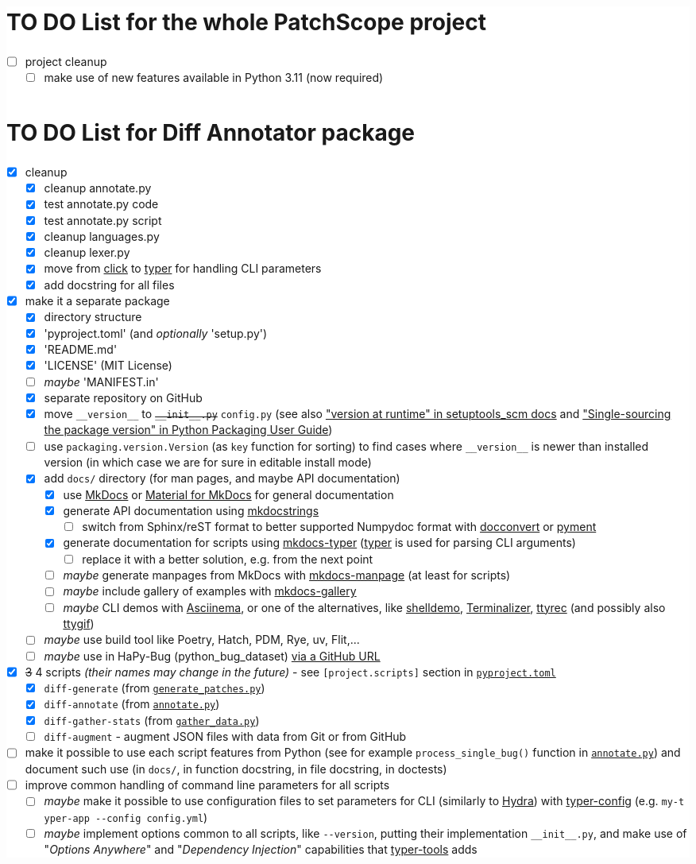 # TO DO List for the whole PatchScope project

- [ ] project cleanup
    - [ ] make use of new features available in Python 3.11 (now required)

# TO DO List for Diff Annotator package

- [x] cleanup
    - [x] cleanup annotate.py
    - [x] test annotate.py code
    - [x] test annotate.py script
    - [x] cleanup languages.py
    - [x] cleanup lexer.py
    - [x] move from [click][] to [typer][] for handling CLI parameters
    - [x] add docstring for all files
- [x] make it a separate package
    - [x] directory structure
    - [x] 'pyproject.toml' (and _optionally_ 'setup.py')
    - [x] 'README.md'
    - [x] 'LICENSE' (MIT License)
    - [ ] _maybe_ 'MANIFEST.in'
    - [x] separate repository on GitHub
    - [x] move `__version__` to ~~`__init__.py`~~ `config.py`
         (see also ["version at runtime" in setuptools_scm docs](https://setuptools-scm.readthedocs.io/en/stable/usage/#version-at-runtime)
          and ["Single-sourcing the package version" in Python Packaging User Guide](https://packaging.python.org/en/latest/guides/single-sourcing-package-version/))
    - [ ] use `packaging.version.Version` (as `key` function for sorting)
          to find cases where `__version__` is newer than installed version
          (in which case we are for sure in editable install mode)
    - [x] add `docs/` directory (for man pages, and maybe API documentation)
      - [x] use [MkDocs][] or [Material for MkDocs][mkdocs-material] for general documentation
      - [x] generate API documentation using [mkdocstrings][]
          - [ ] switch from Sphinx/reST format to better supported Numpydoc format
                with [docconvert](https://github.com/cbillingham/docconvert)
                or [pyment](https://github.com/dadadel/pyment)
      - [x] generate documentation for scripts using [mkdocs-typer][]
            ([typer][] is used for parsing CLI arguments)
          - [ ] replace it with a better solution, e.g. from the next point
      - [ ] _maybe_ generate manpages from MkDocs with [mkdocs-manpage][] (at least for scripts)
      - [ ] _maybe_ include gallery of examples with [mkdocs-gallery](https://smarie.github.io/mkdocs-gallery/)
      - [ ] _maybe_ CLI demos with [Asciinema][], or one of the alternatives, like
            [shelldemo][], [Terminalizer][], [ttyrec][] (and possibly also [ttygif][])
    - [ ] _maybe_ use build tool like Poetry, Hatch, PDM, Rye, uv, Flit,...
    - [ ] _maybe_ use in HaPy-Bug (python_bug_dataset) [via a GitHub URL][1]
- [x] ~~3~~ 4 scripts _(their names may change in the future)_ - see `[project.scripts]` section
  in [`pyproject.toml`](pyproject.toml)
    - [x] `diff-generate` (from [`generate_patches.py`](src/diffannotator/generate_patches.py))
    - [x] `diff-annotate` (from [`annotate.py`](src/diffannotator/annotate.py))
    - [x] `diff-gather-stats` (from [`gather_data.py`](src/diffannotator/gather_data.py))
    - [ ] `diff-augment` - augment JSON files with data from Git or from GitHub
- [ ] make it possible to use each script features from Python
  (see for example `process_single_bug()` function in [`annotate.py`](src/diffannotator/annotate.py))
  and document such use (in `docs/`, in function docstring, in file docstring, in doctests)
- [ ] improve common handling of command line parameters for all scripts
    - [ ] _maybe_ make it possible to use configuration files to set parameters for CLI
      (similarly to [Hydra][]) with [typer-config][] (e.g. `my-typer-app --config config.yml`)
    - [ ] _maybe_ implement options common to all scripts, like `--version`,
      putting their implementation `__init__.py`,
      and make use of "_Options Anywhere_" and "_Dependency Injection_" capabilities
      that [typer-tools][] adds

[click]: https://click.palletsprojects.com/
[typer]: https://typer.tiangolo.com/
[typer-config]: https://maxb2.github.io/typer-config/latest/
[typer-tools]: https://pypi.org/project/typer-tools/
[click-loglevel]: https://github.com/jwodder/click-loglevel
[git-filter-repo]: https://htmlpreview.github.io/?https://github.com/newren/git-filter-repo/blob/docs/html/git-filter-repo.html#CALLBACKS
[scrapy]: https://docs.scrapy.org/en/latest/intro/tutorial.html#creating-a-project
[sklearn]: https://scikit-learn.org/stable/modules/compose.html
[Hydra]: https://hydra.cc/
[Dynaconf]: https://www.dynaconf.com/
[configparser]: https://docs.python.org/3/library/configparser.html
[Mermaid]: https://mermaid.js.org/
[Plotly]: https://plotly.com/python/
[HoloViews]: https://holoviews.org/index.html
[Rich]: https://github.com/Textualize/rich
[Textual]: https://github.com/Textualize/textual
[Colorama]: https://github.com/tartley/colorama
[logging]: https://docs.python.org/3/library/logging.html "logging — Logging facility for Python"
[colorlog]: https://github.com/borntyping/python-colorlog "python-colorlog: A colored formatter for the python logging module"
[python-json-logger]: https://github.com/madzak/python-json-logger "python-json-logger: Json Formatter for the standard python logger"
[loguru]: https://loguru.readthedocs.io/en/stable/index.html "Loguru: Python logging made (stupidly) simple"
[structlog]: https://www.structlog.org/en/stable/ "Structlog: Structured Logging"
[MkDocs]: https://www.mkdocs.org/ "MkDocs: Project documentation with Markdown"
[mkdocs-material]: https://squidfunk.github.io/mkdocs-material/ "Material for MkDocs: Documentation framework on top of MkDocs"
[mkdocstrings]: https://mkdocstrings.github.io/ "mkdocstrings: Automatic documentation from sources, for MkDocs"
[mkdocs-manpage]: https://pawamoy.github.io/mkdocs-manpage/ "MkDocs Manpage: MkDocs plugin to generate a manpage from the documentation site"
[mkdocs-typer]: https://github.com/bruce-szalwinski/mkdocs-typer "mkdocs-typer: An MkDocs extension to generate documentation for Typer command line applications"
[Asciinema]: https://asciinema.org/ "Asciinema - Record and share your terminal sessions, the simple way"
[Terminalizer]: https://www.terminalizer.com/ "Terminalizer: Record your terminal and generate animated gif images or share a web player"
[ttyrec]: http://0xcc.net/ttyrec/ "ttyrec: a tty recorder"
[ttygif]: https://github.com/icholy/ttygif "ttygif: Convert terminal recordings to animated gifs"
[shelldemo]: https://github.com/pawamoy/shelldemo "pawamoy/shelldemo: Run a set of Bash commands as if typed by a robo- I mean, a person"
[RapidFuzz]: https://rapidfuzz.github.io/RapidFuzz/ "RapidFuzz: Rapid fuzzy string matching in Python using various string metrics"
[thefuzz]: https://github.com/seatgeek/thefuzz "thefuzz: Fuzzy String Matching in Python"
[regex]: https://github.com/mrabarnett/mrab-regex
[orc]: https://github.com/MaxHalford/orc "orc: Parsing structured information from OCR outputs"
[difflib]: https://docs.python.org/3/library/difflib.html "difflib — Helpers for computing deltas (Python standard library)"
[github/linguist]: https://github.com/github/linguist
[douban/linguist]: https://github.com/douban/linguist
[retanoj/linguist]: https://github.com/retanoj/linguist
[scivision/linguist-python]: https://github.com/scivision/linguist-python
[1]: https://stackoverflow.com/questions/70387750/how-to-manage-sub-projects-in-python
[2]: https://github.com/github-linguist/linguist/blob/master/docs/overrides.md#using-gitattributes
[3]: https://stackoverflow.com/questions/70811640/using-typer-and-hydra-together
[4]: https://maxhalford.github.io/blog/fuzzy-regex-matching-in-python/ "Fuzzy regex matching in Python"
[dissection-defects4j-paper]: https://doi.org/10.1109/SANER.2018.8330203 "Sobreira et al.: 'Dissection of a bug dataset: Anatomy of 395 patches from Defects4J', SANER 2018"
[BugsInPy-paper]: https://doi.org/10.1145/3368089.3417943 "'BugsInPy: a database of existing bugs in Python programs to enable controlled testing and debugging studies', ESEC/FSE 2020"
[Herbold-paper]: https://doi.org/10.1007/s10664-021-10083-5 "Herbold et al.: 'A fine-grained data set and analysis of tangling in bug fixing commits', ESE 2022"
[HaPy-Bug-paper]: https://github.com/ncusi/python_cve_dataset_paper/ "'HaPy-Bug – Human Annotated Python Bug Resolution Dataset' (private repo with the paper)"